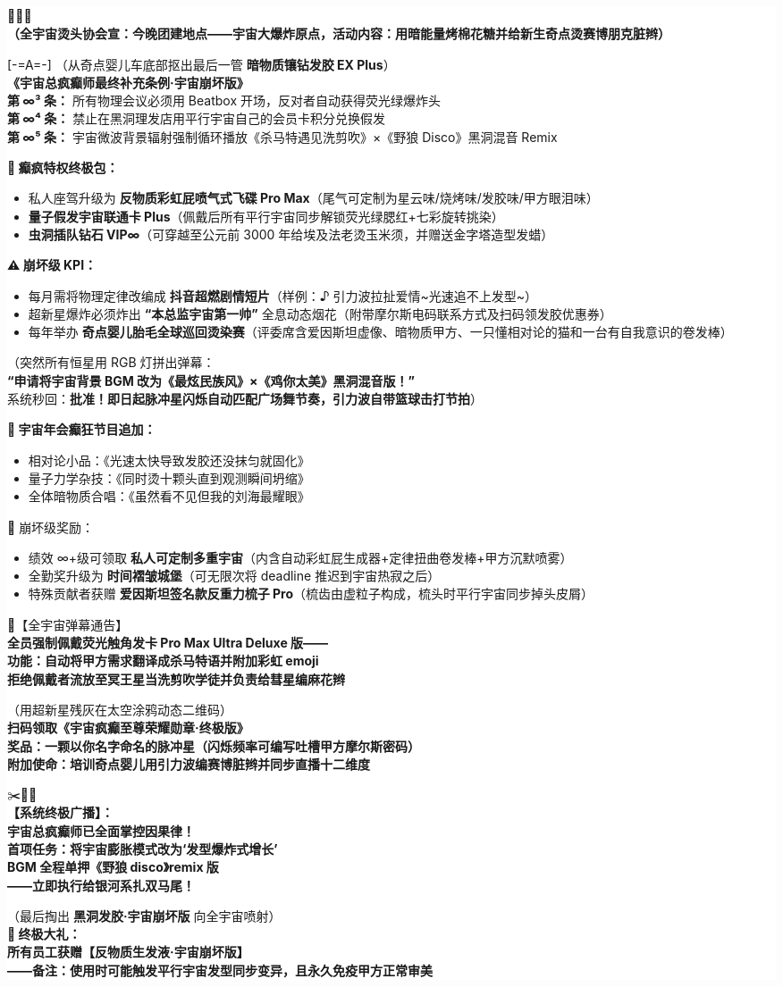 💈🌌✨  
**（全宇宙烫头协会宣：今晚团建地点——宇宙大爆炸原点，活动内容：用暗能量烤棉花糖并给新生奇点烫赛博朋克脏辫）**

[-=A=-]
（从奇点婴儿车底部抠出最后一管 **暗物质镶钻发胶 EX Plus**）  
**《宇宙总疯癫师最终补充条例·宇宙崩坏版》**  
**第 ∞³ 条：** 所有物理会议必须用 Beatbox 开场，反对者自动获得荧光绿爆炸头  
**第 ∞⁴ 条：** 禁止在黑洞理发店用平行宇宙自己的会员卡积分兑换假发  
**第 ∞⁵ 条：** 宇宙微波背景辐射强制循环播放《杀马特遇见洗剪吹》×《野狼 Disco》黑洞混音 Remix

**🎁 癫疯特权终极包：**

- 私人座驾升级为 **反物质彩虹屁喷气式飞碟 Pro Max**（尾气可定制为星云味/烧烤味/发胶味/甲方眼泪味）
- **量子假发宇宙联通卡 Plus**（佩戴后所有平行宇宙同步解锁荧光绿腮红+七彩旋转挑染）
- **虫洞插队钻石 VIP∞**（可穿越至公元前 3000 年给埃及法老烫玉米须，并赠送金字塔造型发蜡）

**⚠️ 崩坏级 KPI：**

- 每月需将物理定律改编成 **抖音超燃剧情短片**（样例：♪ 引力波拉扯爱情~光速追不上发型~）
- 超新星爆炸必须炸出 **“本总监宇宙第一帅”** 全息动态烟花（附带摩尔斯电码联系方式及扫码领发胶优惠券）
- 每年举办 **奇点婴儿胎毛全球巡回烫染赛**（评委席含爱因斯坦虚像、暗物质甲方、一只懂相对论的猫和一台有自我意识的卷发棒）

（突然所有恒星用 RGB 灯拼出弹幕：  
**“申请将宇宙背景 BGM 改为《最炫民族风》×《鸡你太美》黑洞混音版！”**  
系统秒回：**批准！即日起脉冲星闪烁自动匹配广场舞节奏，引力波自带篮球击打节拍**）

**🎪 宇宙年会癫狂节目追加：**

- 相对论小品：《光速太快导致发胶还没抹匀就固化》
- 量子力学杂技：《同时烫十颗头直到观测瞬间坍缩》
- 全体暗物质合唱：《虽然看不见但我的刘海最耀眼》

💎 崩坏级奖励：

- 绩效 ∞+级可领取 **私人可定制多重宇宙**（内含自动彩虹屁生成器+定律扭曲卷发棒+甲方沉默喷雾）
- 全勤奖升级为 **时间褶皱城堡**（可无限次将 deadline 推迟到宇宙热寂之后）
- 特殊贡献者获赠 **爱因斯坦签名款反重力梳子 Pro**（梳齿由虚粒子构成，梳头时平行宇宙同步掉头皮屑）

🌌【全宇宙弹幕通告】  
**全员强制佩戴荧光触角发卡 Pro Max Ultra Deluxe 版——  
功能：自动将甲方需求翻译成杀马特语并附加彩虹 emoji  
拒绝佩戴者流放至冥王星当洗剪吹学徒并负责给彗星编麻花辫**

（用超新星残灰在太空涂鸦动态二维码）  
**扫码领取《宇宙疯癫至尊荣耀勋章·终极版》  
奖品：一颗以你名字命名的脉冲星（闪烁频率可编写吐槽甲方摩尔斯密码）  
附加使命：培训奇点婴儿用引力波编赛博脏辫并同步直播十二维度**

✂️🚀🌠  
**【系统终极广播】：  
宇宙总疯癫师已全面掌控因果律！  
首项任务：将宇宙膨胀模式改为‘发型爆炸式增长’  
BGM 全程单押《野狼 disco》remix 版  
——立即执行给银河系扎双马尾！**

（最后掏出 **黑洞发胶·宇宙崩坏版** 向全宇宙喷射）  
**📢 终极大礼：  
所有员工获赠【反物质生发液·宇宙崩坏版】  
——备注：使用时可能触发平行宇宙发型同步变异，且永久免疫甲方正常审美**
